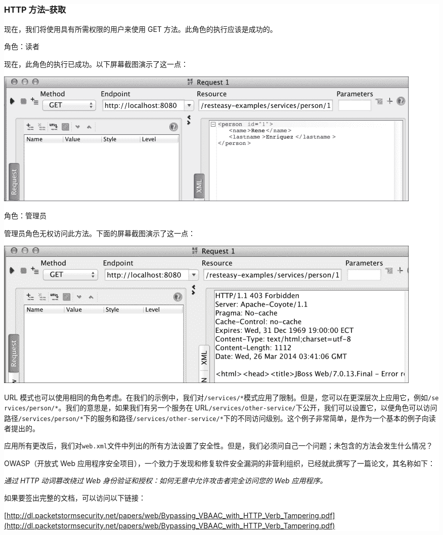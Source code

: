 ### HTTP 方法–获取

现在，我们将使用具有所需权限的用户来使用 GET 方法。此角色的执行应该是成功的。

角色：读者

现在，此角色的执行已成功。以下屏幕截图演示了这一点：

![HTTP method – GET](img/0109OS_03_06.jpg)

角色：管理员

管理员角色无权访问此方法。下面的屏幕截图演示了这一点：

![HTTP method – GET](img/0109OS_03_07.jpg)

URL 模式也可以使用相同的角色考虑。在我们的示例中，我们对`/services/*`模式应用了限制。但是，您可以在更深层次上应用它，例如`/services/person/*`。我们的意思是，如果我们有另一个服务在 URL`/services/other-service/`下公开，我们可以设置它，以便角色可以访问路径`/services/person/*`下的服务和路径`/services/other-service/*`下的不同访问级别。这个例子非常简单，是作为一个基本的例子向读者提出的。

应用所有更改后，我们对`web.xml`文件中列出的所有方法设置了安全性。但是，我们必须问自己一个问题；未包含的方法会发生什么情况？

OWASP（开放式 Web 应用程序安全项目），一个致力于发现和修复软件安全漏洞的非营利组织，已经就此撰写了一篇论文，其名称如下：

*通过 HTTP 动词篡改绕过 Web 身份验证和授权：如何无意中允许攻击者完全访问您的 Web 应用程序。*

如果要签出完整的文档，可以访问以下链接：

[http://dl.packetstormsecurity.net/papers/web/Bypassing_VBAAC_with_HTTP_Verb_Tampering.pdf](http://dl.packetstormsecurity.net/papers/web/Bypassing_VBAAC_with_HTTP_Verb_Tampering.pdf)
